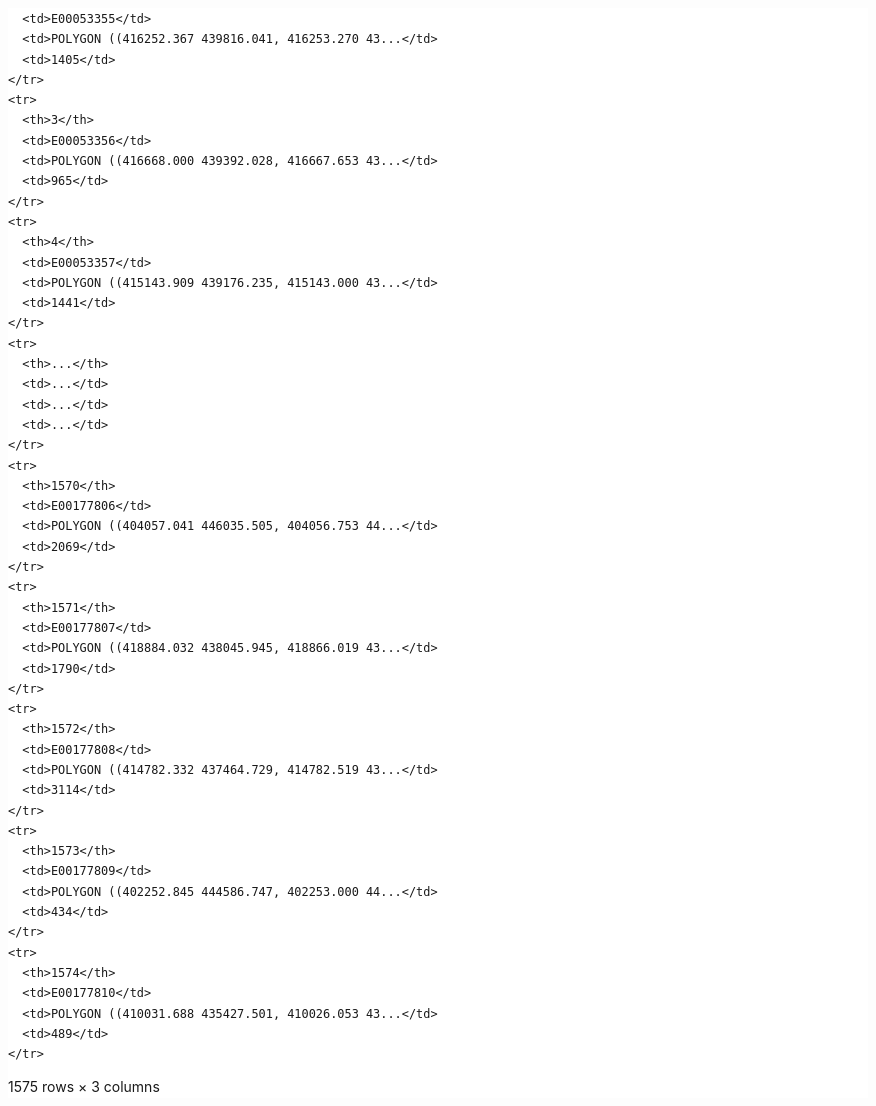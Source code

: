       <td>E00053355</td>
      <td>POLYGON ((416252.367 439816.041, 416253.270 43...</td>
      <td>1405</td>
    </tr>
    <tr>
      <th>3</th>
      <td>E00053356</td>
      <td>POLYGON ((416668.000 439392.028, 416667.653 43...</td>
      <td>965</td>
    </tr>
    <tr>
      <th>4</th>
      <td>E00053357</td>
      <td>POLYGON ((415143.909 439176.235, 415143.000 43...</td>
      <td>1441</td>
    </tr>
    <tr>
      <th>...</th>
      <td>...</td>
      <td>...</td>
      <td>...</td>
    </tr>
    <tr>
      <th>1570</th>
      <td>E00177806</td>
      <td>POLYGON ((404057.041 446035.505, 404056.753 44...</td>
      <td>2069</td>
    </tr>
    <tr>
      <th>1571</th>
      <td>E00177807</td>
      <td>POLYGON ((418884.032 438045.945, 418866.019 43...</td>
      <td>1790</td>
    </tr>
    <tr>
      <th>1572</th>
      <td>E00177808</td>
      <td>POLYGON ((414782.332 437464.729, 414782.519 43...</td>
      <td>3114</td>
    </tr>
    <tr>
      <th>1573</th>
      <td>E00177809</td>
      <td>POLYGON ((402252.845 444586.747, 402253.000 44...</td>
      <td>434</td>
    </tr>
    <tr>
      <th>1574</th>
      <td>E00177810</td>
      <td>POLYGON ((410031.688 435427.501, 410026.053 43...</td>
      <td>489</td>
    </tr>
  </tbody>
</table>
<p>1575 rows × 3 columns</p>
</div>
